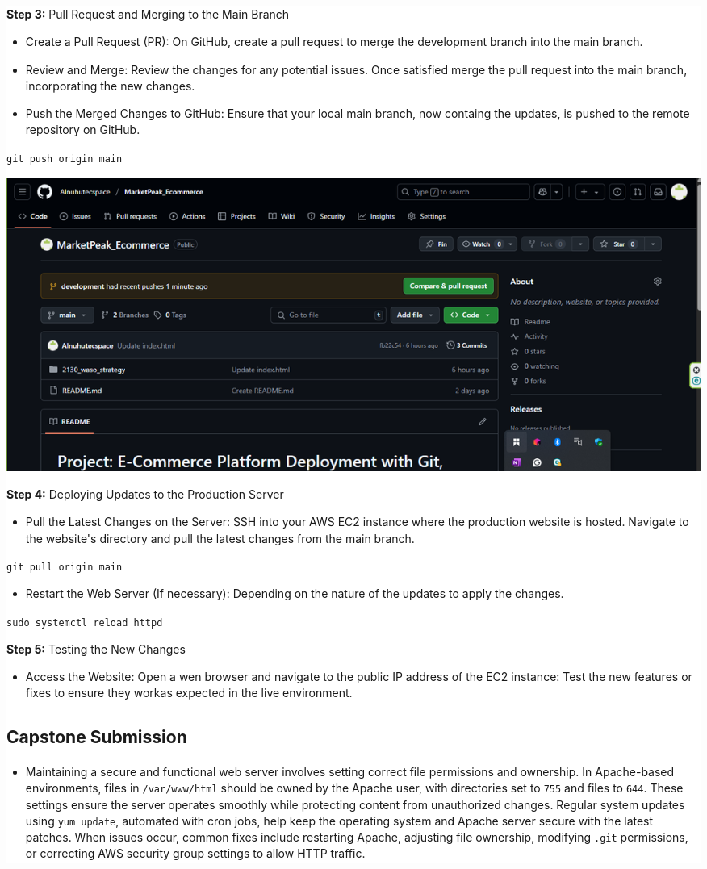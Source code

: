 **Step 3:** Pull Request and Merging to the Main Branch 

- Create a Pull Request (PR): On GitHub, create a pull request to merge the development  branch into the main branch. 

- Review and Merge: Review the changes for any potential issues. Once satisfied merge the pull request into the main branch, incorporating the new changes.

- Push the Merged Changes to GitHub: Ensure that your local main branch, now containg the updates, is pushed to the remote repository on GitHub.

`git push origin main`

![Pull Request](./img/43.%20Pull%20Request.png) 

**Step 4:** Deploying Updates to the Production Server 

- Pull the Latest Changes on the Server: SSH into your AWS EC2 instance where the production website is hosted. Navigate to the website's directory and pull the latest changes from the main branch. 

`git pull origin main` 

- Restart the Web Server (If necessary): Depending on the nature of the updates to apply the changes.

`sudo systemctl reload httpd`

**Step 5:** Testing the New Changes

- Access the Website: Open a wen browser and navigate to the public IP address of the EC2 instance: Test the new features or fixes to ensure they workas expected in the live environment.

## Capstone Submission

- Maintaining a secure and functional web server involves setting correct file permissions and ownership. In Apache-based environments, files in `/var/www/html` should be owned by the Apache user, with directories set to `755` and files to `644`. These settings ensure the server operates smoothly while protecting content from unauthorized changes. Regular system updates using `yum update`, automated with cron jobs, help keep the operating system and Apache server secure with the latest patches. When issues occur, common fixes include restarting Apache, adjusting file ownership, modifying `.git` permissions, or correcting AWS security group settings to allow HTTP traffic.
